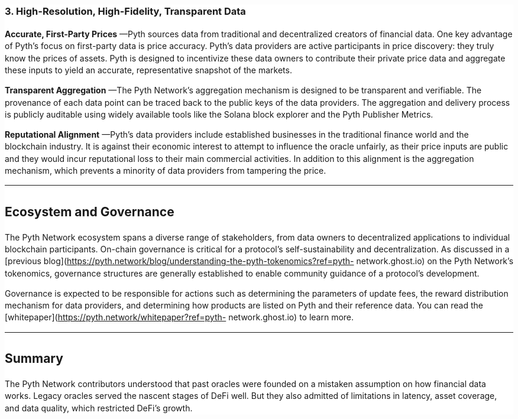 ### **3\. High-Resolution, High-Fidelity, Transparent Data**

**Accurate, First-Party Prices** —Pyth sources data from traditional and
decentralized creators of financial data. One key advantage of Pyth’s focus on
first-party data is price accuracy. Pyth’s data providers are active
participants in price discovery: they truly know the prices of assets. Pyth is
designed to incentivize these data owners to contribute their private price
data and aggregate these inputs to yield an accurate, representative snapshot
of the markets.

**Transparent Aggregation** —The Pyth Network’s aggregation mechanism is
designed to be transparent and verifiable. The provenance of each data point
can be traced back to the public keys of the data providers. The aggregation
and delivery process is publicly auditable using widely available tools like
the Solana block explorer and the Pyth Publisher Metrics.

**Reputational Alignment** —Pyth’s data providers include established
businesses in the traditional finance world and the blockchain industry. It is
against their economic interest to attempt to influence the oracle unfairly,
as their price inputs are public and they would incur reputational loss to
their main commercial activities. In addition to this alignment is the
aggregation mechanism, which prevents a minority of data providers from
tampering the price.

* * *

## **Ecosystem and Governance**

The Pyth Network ecosystem spans a diverse range of stakeholders, from data
owners to decentralized applications to individual blockchain participants.
On-chain governance is critical for a protocol’s self-sustainability and
decentralization. As discussed in a [previous
blog](https://pyth.network/blog/understanding-the-pyth-tokenomics?ref=pyth-
network.ghost.io) on the Pyth Network’s tokenomics, governance structures are
generally established to enable community guidance of a protocol’s
development.

Governance is expected to be responsible for actions such as determining the
parameters of update fees, the reward distribution mechanism for data
providers, and determining how products are listed on Pyth and their reference
data. You can read the [whitepaper](https://pyth.network/whitepaper?ref=pyth-
network.ghost.io) to learn more.

* * *

## **Summary**

The Pyth Network contributors understood that past oracles were founded on a
mistaken assumption on how financial data works. Legacy oracles served the
nascent stages of DeFi well. But they also admitted of limitations in latency,
asset coverage, and data quality, which restricted DeFi’s growth.
